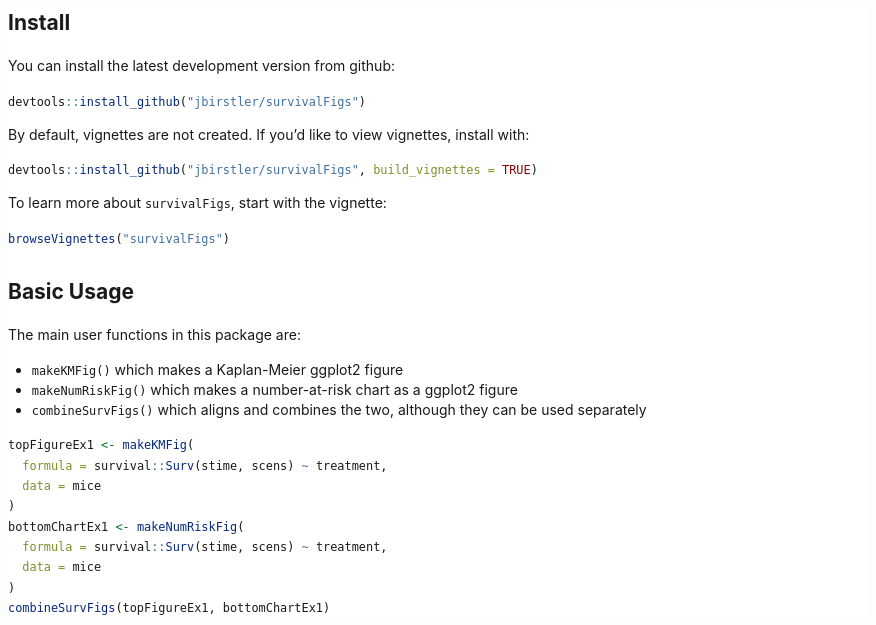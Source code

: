 


## Install

You can install the latest development version from github:

``` r
devtools::install_github("jbirstler/survivalFigs")
```

By default, vignettes are not created. If you’d like to view vignettes,
install with:

``` r
devtools::install_github("jbirstler/survivalFigs", build_vignettes = TRUE)
```

To learn more about `survivalFigs`, start with the vignette:

``` r
browseVignettes("survivalFigs")
```

## Basic Usage

The main user functions in this package are:

  - `makeKMFig()` which makes a Kaplan-Meier ggplot2 figure
  - `makeNumRiskFig()` which makes a number-at-risk chart as a ggplot2
    figure
  - `combineSurvFigs()` which aligns and combines the two, although they
    can be used separately



``` r
topFigureEx1 <- makeKMFig(
  formula = survival::Surv(stime, scens) ~ treatment,
  data = mice
)
bottomChartEx1 <- makeNumRiskFig(
  formula = survival::Surv(stime, scens) ~ treatment,
  data = mice
)
combineSurvFigs(topFigureEx1, bottomChartEx1)
```
